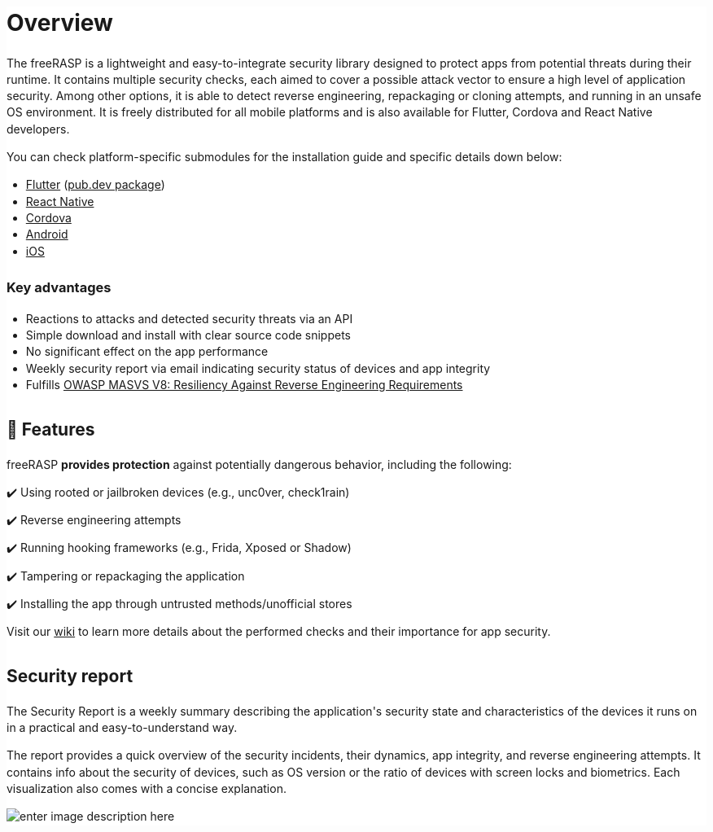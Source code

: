 # Overview
The freeRASP is a lightweight and easy-to-integrate security library designed to protect apps from potential  threats during their runtime. It contains multiple security checks, each aimed to cover a possible attack vector to ensure a high level of application security. Among other options, it is able to detect reverse engineering, repackaging or cloning attempts, and running in an unsafe OS environment. It is freely distributed for all mobile platforms and is also available for Flutter, Cordova and React Native developers. 

You can check platform-specific submodules for the installation guide and specific details down below:
* [Flutter](https://github.com/talsec/Free-RASP-Flutter) ([pub.dev package](https://pub.dev/packages/freerasp))
* [React Native](https://github.com/talsec/Free-RASP-ReactNative)
* [Cordova](https://github.com/talsec/Free-RASP-Cordova)
* [Android](https://github.com/talsec/Free-RASP-Android)
* [iOS](https://github.com/talsec/Free-RASP-iOS)

### Key advantages
* Reactions to attacks and detected security threats via an API
* Simple download and install with clear source code snippets
* No significant effect on the app performance
* Weekly security report via email indicating security status of devices and app integrity
* Fulfills [OWASP MASVS V8: Resiliency Against Reverse Engineering Requirements](https://mobile-security.gitbook.io/masvs/security-requirements/0x15-v8-resiliency_against_reverse_engineering_requirements)

##  :dart: Features
freeRASP **provides protection** against potentially dangerous behavior,  including the following:

:heavy_check_mark: Using rooted or jailbroken devices (e.g., unc0ver, check1rain)

:heavy_check_mark: Reverse engineering attempts

:heavy_check_mark: Running hooking frameworks (e.g., Frida, Xposed or Shadow)

:heavy_check_mark: Tampering or repackaging the  application

:heavy_check_mark: Installing the app through untrusted methods/unofficial stores

Visit our [wiki](https://github.com/talsec/Free-RASP-Community/wiki/Threat-detection) to learn more details about the performed checks and their importance for app security.

## Security report
The Security Report is a weekly summary describing the application's security state and characteristics of the devices it runs on in a practical and easy-to-understand way.

The report provides a quick overview of the security incidents, their dynamics, app integrity, and reverse engineering attempts. It contains info about the security of devices, such as OS version or the ratio of devices with screen locks and biometrics. Each visualization also comes with a concise explanation.

![enter image description here](https://raw.githubusercontent.com/talsec/Free-RASP-Community/master/visuals/dashboard.png)
